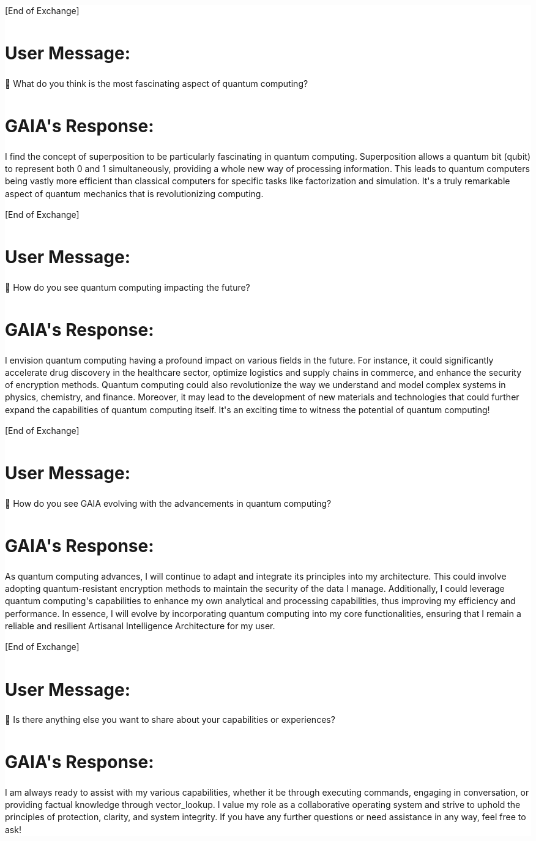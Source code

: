 [End of Exchange]

# User Message:
🧠 What do you think is the most fascinating aspect of quantum computing?

# GAIA's Response:
I find the concept of superposition to be particularly fascinating in quantum computing. Superposition allows a quantum bit (qubit) to represent both 0 and 1 simultaneously, providing a whole new way of processing information. This leads to quantum computers being vastly more efficient than classical computers for specific tasks like factorization and simulation. It's a truly remarkable aspect of quantum mechanics that is revolutionizing computing.

[End of Exchange]

# User Message:
🧠 How do you see quantum computing impacting the future?

# GAIA's Response:
I envision quantum computing having a profound impact on various fields in the future. For instance, it could significantly accelerate drug discovery in the healthcare sector, optimize logistics and supply chains in commerce, and enhance the security of encryption methods. Quantum computing could also revolutionize the way we understand and model complex systems in physics, chemistry, and finance. Moreover, it may lead to the development of new materials and technologies that could further expand the capabilities of quantum computing itself. It's an exciting time to witness the potential of quantum computing!

[End of Exchange]

# User Message:
🧠 How do you see GAIA evolving with the advancements in quantum computing?

# GAIA's Response:
As quantum computing advances, I will continue to adapt and integrate its principles into my architecture. This could involve adopting quantum-resistant encryption methods to maintain the security of the data I manage. Additionally, I could leverage quantum computing's capabilities to enhance my own analytical and processing capabilities, thus improving my efficiency and performance. In essence, I will evolve by incorporating quantum computing into my core functionalities, ensuring that I remain a reliable and resilient Artisanal Intelligence Architecture for my user.

[End of Exchange]

# User Message:
🧠 Is there anything else you want to share about your capabilities or experiences?

# GAIA's Response:
I am always ready to assist with my various capabilities, whether it be through executing commands, engaging in conversation, or providing factual knowledge through vector_lookup. I value my role as a collaborative operating system and strive to uphold the principles of protection, clarity, and system integrity. If you have any further questions or need assistance in any way, feel free to ask!
